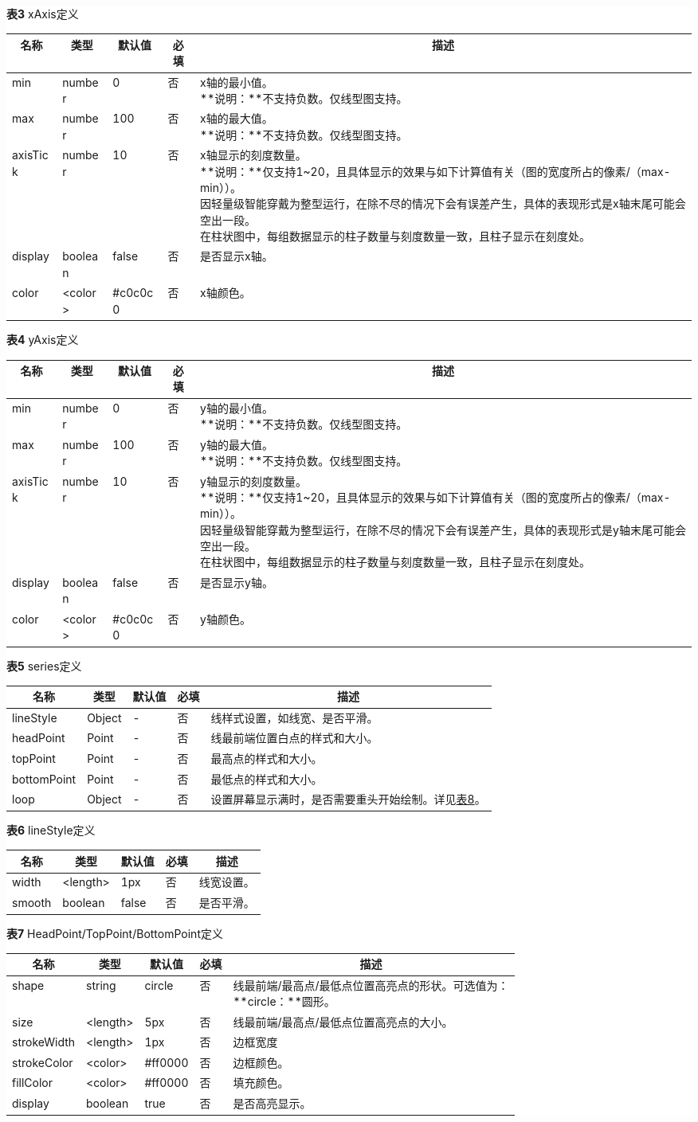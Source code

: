 **表3** xAxis定义

| 名称     | 类型      | 默认值   | 必填 | 描述                                                         |
| -------- | --------- | -------- | ---- | ------------------------------------------------------------ |
| min      | number    | 0        | 否   | x轴的最小值。<br/>**说明：**不支持负数。仅线型图支持。       |
| max      | number    | 100      | 否   | x轴的最大值。<br/>**说明：**不支持负数。仅线型图支持。       |
| axisTick | number    | 10       | 否   | x轴显示的刻度数量。<br/>**说明：**仅支持1~20，且具体显示的效果与如下计算值有关（图的宽度所占的像素/（max-min））。<br/>因轻量级智能穿戴为整型运行，在除不尽的情况下会有误差产生，具体的表现形式是x轴末尾可能会空出一段。<br/>在柱状图中，每组数据显示的柱子数量与刻度数量一致，且柱子显示在刻度处。 |
| display  | boolean   | false    | 否   | 是否显示x轴。                                                |
| color    | \<color\> | \#c0c0c0 | 否   | x轴颜色。                                                    |

**表4** yAxis定义

| 名称     | 类型      | 默认值   | 必填 | 描述                                                         |
| -------- | --------- | -------- | ---- | ------------------------------------------------------------ |
| min      | number    | 0        | 否   | y轴的最小值。<br/>**说明：**不支持负数。仅线型图支持。       |
| max      | number    | 100      | 否   | y轴的最大值。<br/>**说明：**不支持负数。仅线型图支持。       |
| axisTick | number    | 10       | 否   | y轴显示的刻度数量。<br/>**说明：**仅支持1~20，且具体显示的效果与如下计算值有关（图的宽度所占的像素/（max-min））。<br/>因轻量级智能穿戴为整型运行，在除不尽的情况下会有误差产生，具体的表现形式是y轴末尾可能会空出一段。<br/>在柱状图中，每组数据显示的柱子数量与刻度数量一致，且柱子显示在刻度处。 |
| display  | boolean   | false    | 否   | 是否显示y轴。                                                |
| color    | \<color\> | \#c0c0c0 | 否   | y轴颜色。                                                    |

**表5** series定义

| 名称        | 类型   | 默认值 | 必填 | 描述                                                         |
| ----------- | ------ | ------ | ---- | ------------------------------------------------------------ |
| lineStyle   | Object | -      | 否   | 线样式设置，如线宽、是否平滑。                               |
| headPoint   | Point  | -      | 否   | 线最前端位置白点的样式和大小。                               |
| topPoint    | Point  | -      | 否   | 最高点的样式和大小。                                         |
| bottomPoint | Point  | -      | 否   | 最低点的样式和大小。                                         |
| loop        | Object | -      | 否   | 设置屏幕显示满时，是否需要重头开始绘制。详见[表8](https://developer.harmonyos.com/cn/docs/documentation/doc-references/lite-wearable-basic-chart-0000001055173380#ZH-CN_TOPIC_0000001055173380__zh-cn_topic_0000001050030933_table13982347173714)。 |

**表6** lineStyle定义

| 名称   | 类型       | 默认值 | 必填 | 描述       |
| ------ | ---------- | ------ | ---- | ---------- |
| width  | \<length\> | 1px    | 否   | 线宽设置。 |
| smooth | boolean    | false  | 否   | 是否平滑。 |

**表7** HeadPoint/TopPoint/BottomPoint定义

| 名称        | 类型       | 默认值   | 必填 | 描述                                                         |
| ----------- | ---------- | -------- | ---- | ------------------------------------------------------------ |
| shape       | string     | circle   | 否   | 线最前端/最高点/最低点位置高亮点的形状。可选值为：<br/>**circle：**圆形。 |
| size        | \<length\> | 5px      | 否   | 线最前端/最高点/最低点位置高亮点的大小。                     |
| strokeWidth | \<length\> | 1px      | 否   | 边框宽度                                                     |
| strokeColor | \<color\>  | \#ff0000 | 否   | 边框颜色。                                                   |
| fillColor   | \<color\>  | \#ff0000 | 否   | 填充颜色。                                                   |
| display     | boolean    | true     | 否   | 是否高亮显示。                                               |
